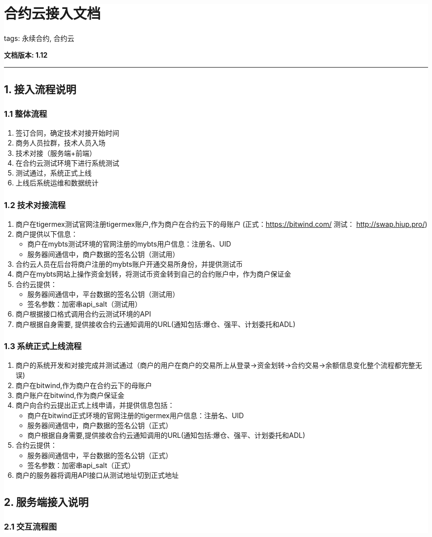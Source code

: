 
# 合约云接入文档

tags: 永续合约, 合约云


**文档版本: 1.12**

---
## 1. 接入流程说明

### 1.1 整体流程
1. 签订合同，确定技术对接开始时间
2. 商务人员拉群，技术人员入场
3. 技术对接（服务端+前端）
4. 在合约云测试环境下进行系统测试
5. 测试通过，系统正式上线
6. 上线后系统运维和数据统计

### 1.2 技术对接流程
1. 商户在tigermex测试官网注册tigermex账户,作为商户在合约云下的母账户
    (正式：https://bitwind.com/  测试： http://swap.hiup.pro/)    
2. 商户提供以下信息：
    - 商户在mybts测试环境的官网注册的mybts用户信息：注册名、UID
    - 服务器间通信中，商户数据的签名公钥（测试用）
3. 合约云人员在后台将商户注册的mybts账户开通交易所身份，并提供测试币
4. 商户在mybts网站上操作资金划转，将测试币资金转到自己的合约账户中，作为商户保证金
5. 合约云提供：
    - 服务器间通信中，平台数据的签名公钥（测试用）
    - 签名参数：加密串api_salt（测试用）
6. 商户根据接口格式调用合约云测试环境的API
7. 商户根据自身需要, 提供接收合约云通知调用的URL(通知包括:爆仓、强平、计划委托和ADL)

### 1.3 系统正式上线流程
1. 商户的系统开发和对接完成并测试通过（商户的用户在商户的交易所上从登录->资金划转->合约交易->余额信息变化整个流程都完整无误)
2. 商户在bitwind,作为商户在合约云下的母账户
3. 商户账户在bitwind,作为商户保证金
4. 商户向合约云提出正式上线申请，并提供信息包括：
    - 商户在bitwind正式环境的官网注册的tigermex用户信息：注册名、UID
    - 服务器间通信中，商户数据的签名公钥（正式）
    - 商户根据自身需要,提供接收合约云通知调用的URL(通知包括:爆仓、强平、计划委托和ADL)
5. 合约云提供：
    - 服务器间通信中，平台数据的签名公钥（正式）
    - 签名参数：加密串api_salt（正式）
6. 商户的服务器将调用API接口从测试地址切到正式地址


## 2. 服务端接入说明

### 2.1 交互流程图